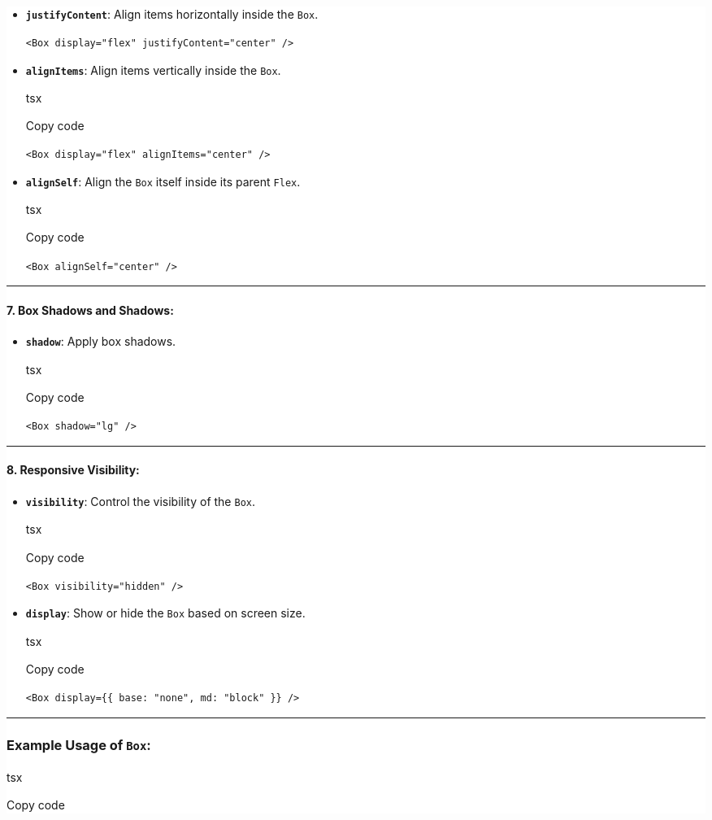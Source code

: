 - **`justifyContent`**: Align items horizontally inside the `Box`.
    

    
    `<Box display="flex" justifyContent="center" />`
    
- **`alignItems`**: Align items vertically inside the `Box`.
    
    tsx
    
    Copy code
    
    `<Box display="flex" alignItems="center" />`
    
- **`alignSelf`**: Align the `Box` itself inside its parent `Flex`.
    
    tsx
    
    Copy code
    
    `<Box alignSelf="center" />`
    

---

#### 7. **Box Shadows and Shadows**:

- **`shadow`**: Apply box shadows.
    
    tsx
    
    Copy code
    
    `<Box shadow="lg" />`
    

---

#### 8. **Responsive Visibility**:

- **`visibility`**: Control the visibility of the `Box`.
    
    tsx
    
    Copy code
    
    `<Box visibility="hidden" />`
    
- **`display`**: Show or hide the `Box` based on screen size.
    
    tsx
    
    Copy code
    
    `<Box display={{ base: "none", md: "block" }} />`
    

---

### Example Usage of `Box`:

tsx

Copy code
